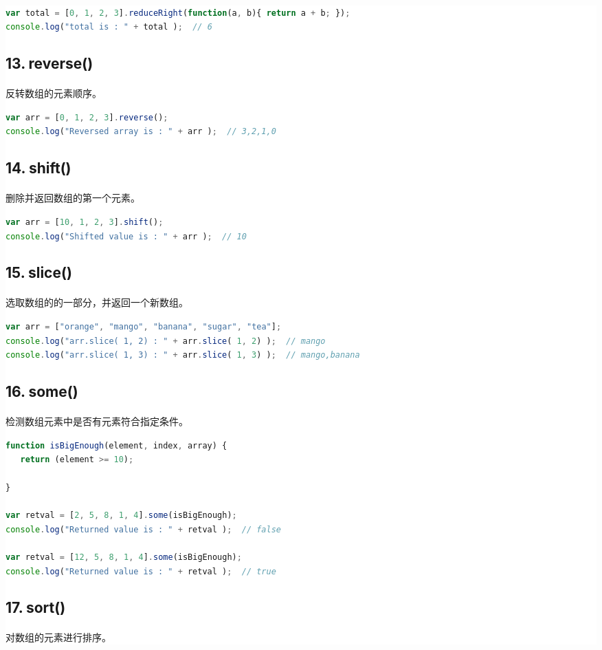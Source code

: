 ```js
var total = [0, 1, 2, 3].reduceRight(function(a, b){ return a + b; }); 
console.log("total is : " + total );  // 6
```

## 13. reverse()

反转数组的元素顺序。

```js
var arr = [0, 1, 2, 3].reverse(); 
console.log("Reversed array is : " + arr );  // 3,2,1,0
```

## 14. shift()

删除并返回数组的第一个元素。

```js
var arr = [10, 1, 2, 3].shift(); 
console.log("Shifted value is : " + arr );  // 10
```

## 15. slice()

选取数组的的一部分，并返回一个新数组。

```js
var arr = ["orange", "mango", "banana", "sugar", "tea"]; 
console.log("arr.slice( 1, 2) : " + arr.slice( 1, 2) );  // mango
console.log("arr.slice( 1, 3) : " + arr.slice( 1, 3) );  // mango,banana
```

## 16. some()

检测数组元素中是否有元素符合指定条件。

```js
function isBigEnough(element, index, array) { 
   return (element >= 10); 
          
} 
          
var retval = [2, 5, 8, 1, 4].some(isBigEnough);
console.log("Returned value is : " + retval );  // false
          
var retval = [12, 5, 8, 1, 4].some(isBigEnough); 
console.log("Returned value is : " + retval );  // true
```

## 17. sort()

对数组的元素进行排序。
